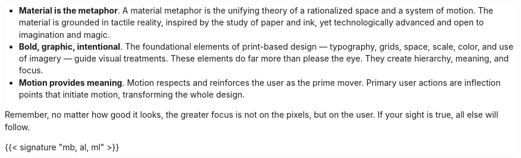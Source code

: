 *   **Material is the metaphor**.  A material metaphor is the unifying theory of a rationalized space and a system of motion. The material is grounded in tactile reality, inspired by the study of paper and ink, yet technologically advanced and open to imagination and magic.
*   **Bold, graphic, intentional**.  The foundational elements of print-based design — typography, grids, space, scale, color, and use of imagery — guide visual treatments. These elements do far more than please the eye. They create hierarchy, meaning, and focus.
*   **Motion provides meaning**.  Motion respects and reinforces the user as the prime mover. Primary user actions are inflection points that initiate motion, transforming the whole design.

Remember, no matter how good it looks, the greater focus is not on the pixels, but on the user. If your sight is true, all else will follow.

{{< signature "mb, al, ml" >}}

